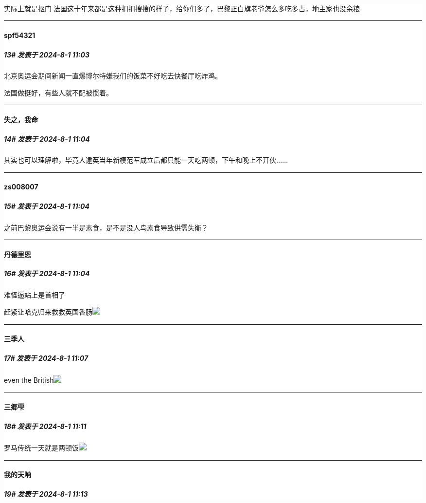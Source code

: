实际上就是抠门
法国这十年来都是这种扣扣搜搜的样子，给你们多了，巴黎正白旗老爷怎么多吃多占，地主家也没余粮

*****

####  spf54321  
##### 13#       发表于 2024-8-1 11:03

北京奥运会期间新闻一直爆博尔特嫌我们的饭菜不好吃去快餐厅吃炸鸡。

法国做挺好，有些人就不配被惯着。

*****

####  失之，我命  
##### 14#       发表于 2024-8-1 11:04

其实也可以理解啦，毕竟人逮英当年新模范军成立后都只能一天吃两顿，下午和晚上不开伙……

*****

####  zs008007  
##### 15#       发表于 2024-8-1 11:04

之前巴黎奥运会说有一半是素食，是不是没人鸟素食导致供需失衡？

*****

####  丹德里恩  
##### 16#       发表于 2024-8-1 11:04

难怪逼站上是首相了

赶紧让哈克归来救救英国香肠<img src="https://static.saraba1st.com/image/smiley/face2017/066.png" referrerpolicy="no-referrer">

*****

####  三季人  
##### 17#       发表于 2024-8-1 11:07

even the British<img src="https://static.saraba1st.com/image/smiley/face2017/067.png" referrerpolicy="no-referrer">

*****

####  三郷雫  
##### 18#       发表于 2024-8-1 11:11

罗马传统一天就是两顿饭<img src="https://static.saraba1st.com/image/smiley/face2017/030.png" referrerpolicy="no-referrer">

*****

####  我的天呐  
##### 19#       发表于 2024-8-1 11:13
